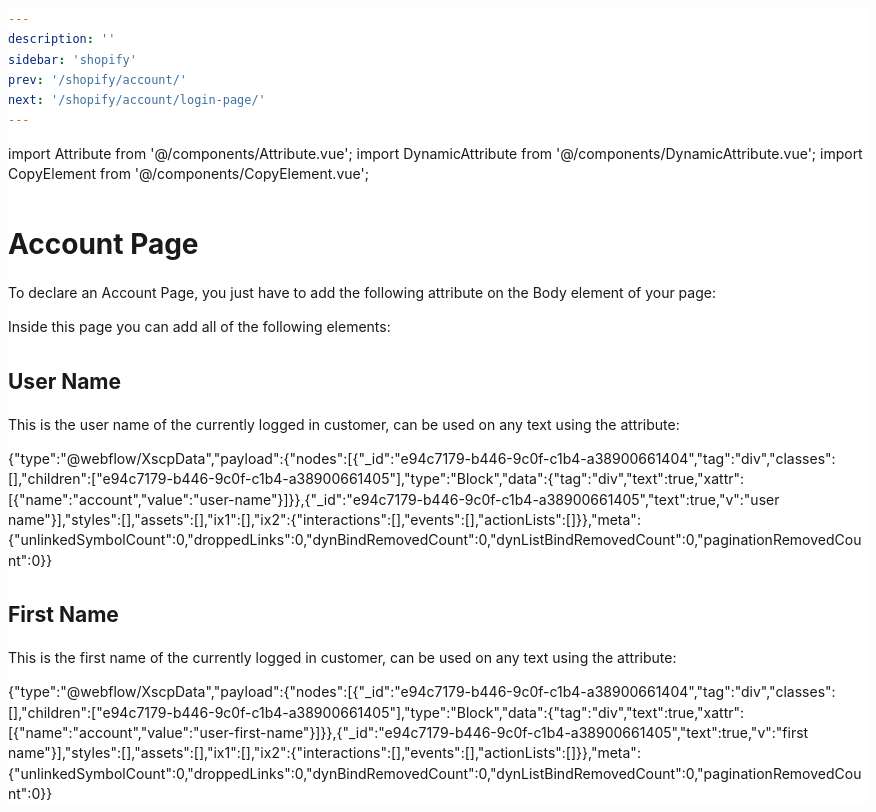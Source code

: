 ```yaml
---
description: ''
sidebar: 'shopify'
prev: '/shopify/account/'
next: '/shopify/account/login-page/'
---
```


import Attribute from '@/components/Attribute.vue';
import DynamicAttribute from '@/components/DynamicAttribute.vue';
import CopyElement from '@/components/CopyElement.vue';

# Account Page

To declare an Account Page, you just have to add the following attribute on the Body element of your page:

<Attribute name="page" value="account" />

Inside this page you can add all of the following elements:

## User Name

This is the user name of the currently logged in customer, can be used on any text using the attribute:

<Attribute name="account" value="user-name" />

<CopyElement title="User Name">{"type":"@webflow/XscpData","payload":{"nodes":[{"_id":"e94c7179-b446-9c0f-c1b4-a38900661404","tag":"div","classes":[],"children":["e94c7179-b446-9c0f-c1b4-a38900661405"],"type":"Block","data":{"tag":"div","text":true,"xattr":[{"name":"account","value":"user-name"}]}},{"_id":"e94c7179-b446-9c0f-c1b4-a38900661405","text":true,"v":"user name"}],"styles":[],"assets":[],"ix1":[],"ix2":{"interactions":[],"events":[],"actionLists":[]}},"meta":{"unlinkedSymbolCount":0,"droppedLinks":0,"dynBindRemovedCount":0,"dynListBindRemovedCount":0,"paginationRemovedCount":0}}</CopyElement>


## First Name

This is the first name of the currently logged in customer, can be used on any text using the attribute:

<Attribute name="account" value="user-first-name" />

<CopyElement title="First Name">{"type":"@webflow/XscpData","payload":{"nodes":[{"_id":"e94c7179-b446-9c0f-c1b4-a38900661404","tag":"div","classes":[],"children":["e94c7179-b446-9c0f-c1b4-a38900661405"],"type":"Block","data":{"tag":"div","text":true,"xattr":[{"name":"account","value":"user-first-name"}]}},{"_id":"e94c7179-b446-9c0f-c1b4-a38900661405","text":true,"v":"first name"}],"styles":[],"assets":[],"ix1":[],"ix2":{"interactions":[],"events":[],"actionLists":[]}},"meta":{"unlinkedSymbolCount":0,"droppedLinks":0,"dynBindRemovedCount":0,"dynListBindRemovedCount":0,"paginationRemovedCount":0}}</CopyElement>

